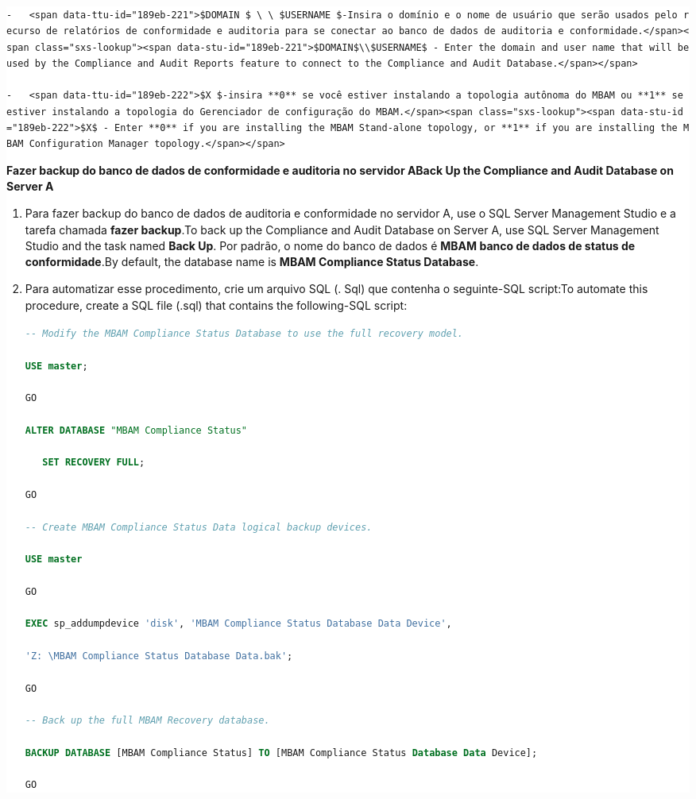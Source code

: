     -   <span data-ttu-id="189eb-221">$DOMAIN $ \ \ $USERNAME $-Insira o domínio e o nome de usuário que serão usados pelo recurso de relatórios de conformidade e auditoria para se conectar ao banco de dados de auditoria e conformidade.</span><span class="sxs-lookup"><span data-stu-id="189eb-221">$DOMAIN$\\$USERNAME$ - Enter the domain and user name that will be used by the Compliance and Audit Reports feature to connect to the Compliance and Audit Database.</span></span>

    -   <span data-ttu-id="189eb-222">$X $-insira **0** se você estiver instalando a topologia autônoma do MBAM ou **1** se estiver instalando a topologia do Gerenciador de configuração do MBAM.</span><span class="sxs-lookup"><span data-stu-id="189eb-222">$X$ - Enter **0** if you are installing the MBAM Stand-alone topology, or **1** if you are installing the MBAM Configuration Manager topology.</span></span>



**<span data-ttu-id="189eb-223">Fazer backup do banco de dados de conformidade e auditoria no servidor A</span><span class="sxs-lookup"><span data-stu-id="189eb-223">Back Up the Compliance and Audit Database on Server A</span></span>**

1.  <span data-ttu-id="189eb-224">Para fazer backup do banco de dados de auditoria e conformidade no servidor A, use o SQL Server Management Studio e a tarefa chamada **fazer backup**.</span><span class="sxs-lookup"><span data-stu-id="189eb-224">To back up the Compliance and Audit Database on Server A, use SQL Server Management Studio and the task named **Back Up**.</span></span> <span data-ttu-id="189eb-225">Por padrão, o nome do banco de dados é **MBAM banco de dados de status de conformidade**.</span><span class="sxs-lookup"><span data-stu-id="189eb-225">By default, the database name is **MBAM Compliance Status Database**.</span></span>

2.  <span data-ttu-id="189eb-226">Para automatizar esse procedimento, crie um arquivo SQL (. Sql) que contenha o seguinte-SQL script:</span><span class="sxs-lookup"><span data-stu-id="189eb-226">To automate this procedure, create a SQL file (.sql) that contains the following-SQL script:</span></span>

    ```sql
    -- Modify the MBAM Compliance Status Database to use the full recovery model.

    USE master;

    GO

    ALTER DATABASE "MBAM Compliance Status"

       SET RECOVERY FULL;

    GO

    -- Create MBAM Compliance Status Data logical backup devices.

    USE master

    GO

    EXEC sp_addumpdevice 'disk', 'MBAM Compliance Status Database Data Device',

    'Z: \MBAM Compliance Status Database Data.bak';

    GO

    -- Back up the full MBAM Recovery database.

    BACKUP DATABASE [MBAM Compliance Status] TO [MBAM Compliance Status Database Data Device];

    GO
    ```
